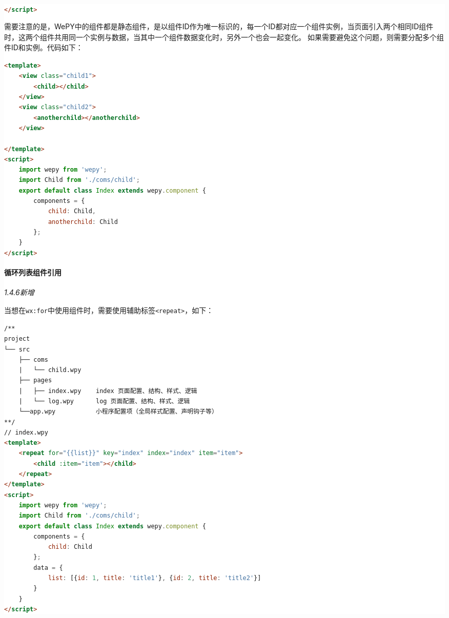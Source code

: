 ```Html
</script>
```

需要注意的是，WePY中的组件都是静态组件，是以组件ID作为唯一标识的，每一个ID都对应一个组件实例，当页面引入两个相同ID组件时，这两个组件共用同一个实例与数据，当其中一个组件数据变化时，另外一个也会一起变化。
如果需要避免这个问题，则需要分配多个组件ID和实例。代码如下：

```html
<template>
    <view class="child1">
        <child></child>
    </view>
    <view class="child2">
        <anotherchild></anotherchild>
    </view>

</template>
<script>
    import wepy from 'wepy';
    import Child from './coms/child';
    export default class Index extends wepy.component {
        components = {
            child: Child,
            anotherchild: Child
        };
    }
</script>
```


#### 循环列表组件引用

*1.4.6新增*

当想在`wx:for`中使用组件时，需要使用辅助标签`<repeat>`，如下：

```Html
/**
project
└── src
    ├── coms
    |   └── child.wpy
    ├── pages
    |   ├── index.wpy    index 页面配置、结构、样式、逻辑
    |   └── log.wpy      log 页面配置、结构、样式、逻辑
    └──app.wpy           小程序配置项（全局样式配置、声明钩子等）
**/
// index.wpy
<template>
    <repeat for="{{list}}" key="index" index="index" item="item">
        <child :item="item"></child>
    </repeat>
</template>
<script>
    import wepy from 'wepy';
    import Child from './coms/child';
    export default class Index extends wepy.component {
        components = {
            child: Child
        };
        data = {
            list: [{id: 1, title: 'title1'}, {id: 2, title: 'title2'}]
        }
    }
</script>
```
